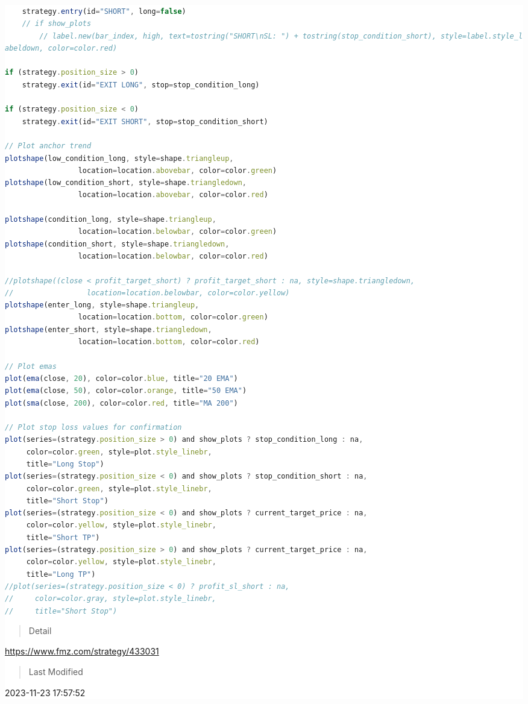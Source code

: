 ``` javascript
    strategy.entry(id="SHORT", long=false)
    // if show_plots
        // label.new(bar_index, high, text=tostring("SHORT\nSL: ") + tostring(stop_condition_short), style=label.style_labeldown, color=color.red)
    
if (strategy.position_size > 0)
    strategy.exit(id="EXIT LONG", stop=stop_condition_long)
    
if (strategy.position_size < 0)
    strategy.exit(id="EXIT SHORT", stop=stop_condition_short)
    
// Plot anchor trend
plotshape(low_condition_long, style=shape.triangleup,
                 location=location.abovebar, color=color.green)
plotshape(low_condition_short, style=shape.triangledown,
                 location=location.abovebar, color=color.red)
                 
plotshape(condition_long, style=shape.triangleup,
                 location=location.belowbar, color=color.green)
plotshape(condition_short, style=shape.triangledown,
                 location=location.belowbar, color=color.red)
 
//plotshape((close < profit_target_short) ? profit_target_short : na, style=shape.triangledown,
//                 location=location.belowbar, color=color.yellow)                
plotshape(enter_long, style=shape.triangleup,
                 location=location.bottom, color=color.green)
plotshape(enter_short, style=shape.triangledown,
                 location=location.bottom, color=color.red)
                 
// Plot emas
plot(ema(close, 20), color=color.blue, title="20 EMA")
plot(ema(close, 50), color=color.orange, title="50 EMA")
plot(sma(close, 200), color=color.red, title="MA 200")

// Plot stop loss values for confirmation
plot(series=(strategy.position_size > 0) and show_plots ? stop_condition_long : na,
     color=color.green, style=plot.style_linebr,
     title="Long Stop")
plot(series=(strategy.position_size < 0) and show_plots ? stop_condition_short : na,
     color=color.green, style=plot.style_linebr,
     title="Short Stop")
plot(series=(strategy.position_size < 0) and show_plots ? current_target_price : na,
     color=color.yellow, style=plot.style_linebr,
     title="Short TP")
plot(series=(strategy.position_size > 0) and show_plots ? current_target_price : na,
     color=color.yellow, style=plot.style_linebr,
     title="Long TP")
//plot(series=(strategy.position_size < 0) ? profit_sl_short : na,
//     color=color.gray, style=plot.style_linebr,
//     title="Short Stop")


```

> Detail

https://www.fmz.com/strategy/433031

> Last Modified

2023-11-23 17:57:52
